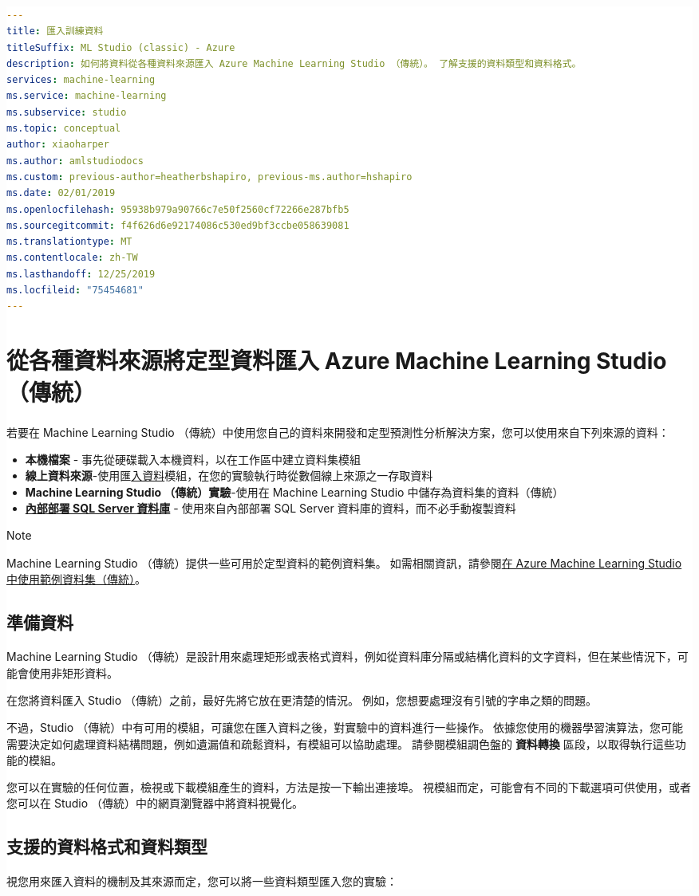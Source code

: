 ```yaml
---
title: 匯入訓練資料
titleSuffix: ML Studio (classic) - Azure
description: 如何將資料從各種資料來源匯入 Azure Machine Learning Studio （傳統）。 了解支援的資料類型和資料格式。
services: machine-learning
ms.service: machine-learning
ms.subservice: studio
ms.topic: conceptual
author: xiaoharper
ms.author: amlstudiodocs
ms.custom: previous-author=heatherbshapiro, previous-ms.author=hshapiro
ms.date: 02/01/2019
ms.openlocfilehash: 95938b979a90766c7e50f2560cf72266e287bfb5
ms.sourcegitcommit: f4f626d6e92174086c530ed9bf3ccbe058639081
ms.translationtype: MT
ms.contentlocale: zh-TW
ms.lasthandoff: 12/25/2019
ms.locfileid: "75454681"
---
```

# <a name="import-your-training-data-into-azure-machine-learning-studio-classic-from-various-data-sources"></a>從各種資料來源將定型資料匯入 Azure Machine Learning Studio （傳統）

若要在 Machine Learning Studio （傳統）中使用您自己的資料來開發和定型預測性分析解決方案，您可以使用來自下列來源的資料： 

* **本機檔案** - 事先從硬碟載入本機資料，以在工作區中建立資料集模組
* **線上資料來源**-使用匯[入資料][import-data]模組，在您的實驗執行時從數個線上來源之一存取資料
* **Machine Learning Studio （傳統）實驗**-使用在 Machine Learning Studio 中儲存為資料集的資料（傳統）
* [**內部部署 SQL Server 資料庫**](use-data-from-an-on-premises-sql-server.md) - 使用來自內部部署 SQL Server 資料庫的資料，而不必手動複製資料

> [!NOTE]
> Machine Learning Studio （傳統）提供一些可用於定型資料的範例資料集。 如需相關資訊，請參閱[在 Azure Machine Learning Studio 中使用範例資料集（傳統）](use-sample-datasets.md)。

## <a name="prepare-data"></a>準備資料

Machine Learning Studio （傳統）是設計用來處理矩形或表格式資料，例如從資料庫分隔或結構化資料的文字資料，但在某些情況下，可能會使用非矩形資料。

在您將資料匯入 Studio （傳統）之前，最好先將它放在更清楚的情況。 例如，您想要處理沒有引號的字串之類的問題。

不過，Studio （傳統）中有可用的模組，可讓您在匯入資料之後，對實驗中的資料進行一些操作。 依據您使用的機器學習演算法，您可能需要決定如何處理資料結構問題，例如遺漏值和疏鬆資料，有模組可以協助處理。 請參閱模組調色盤的 **資料轉換** 區段，以取得執行這些功能的模組。

您可以在實驗的任何位置，檢視或下載模組產生的資料，方法是按一下輸出連接埠。 視模組而定，可能會有不同的下載選項可供使用，或者您可以在 Studio （傳統）中的網頁瀏覽器中將資料視覺化。

## <a name="supported-data-formats-and-data-types"></a>支援的資料格式和資料類型

視您用來匯入資料的機制及其來源而定，您可以將一些資料類型匯入您的實驗：


[import-data]: https://msdn.microsoft.com/library/azure/4e1b0fe6-aded-4b3f-a36f-39b8862b9004/
[export-data]: https://msdn.microsoft.com/library/azure/7A391181-B6A7-4AD4-B82D-E419C0D6522C/
[convert-to-dataset]: https://msdn.microsoft.com/library/azure/72bf58e0-fc87-4bb1-9704-f1805003b975/
[edit-metadata]: https://msdn.microsoft.com/library/azure/370b6676-c11c-486f-bf73-35349f842a66/
[import-data]: https://msdn.microsoft.com/library/azure/4e1b0fe6-aded-4b3f-a36f-39b8862b9004/